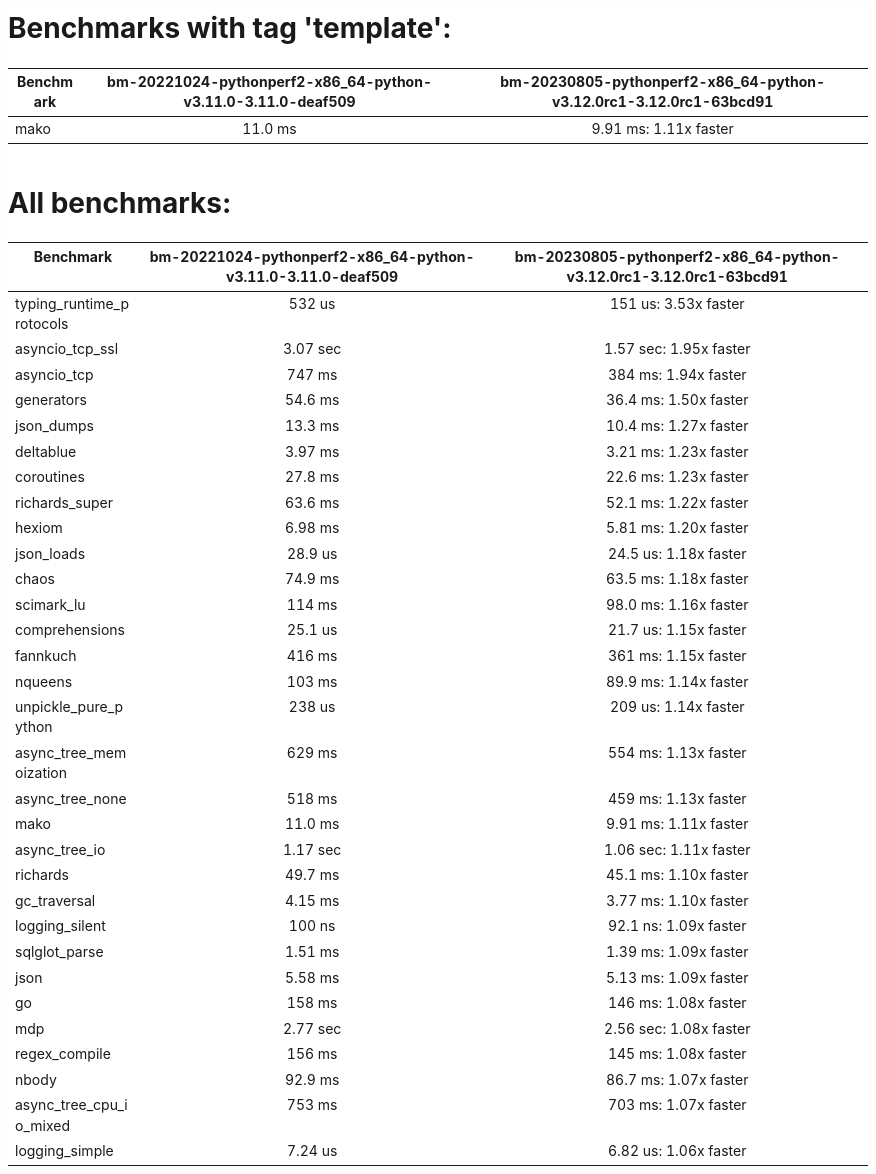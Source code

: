 Benchmarks with tag 'template':
===============================

| Benchmark | bm-20221024-pythonperf2-x86_64-python-v3.11.0-3.11.0-deaf509 | bm-20230805-pythonperf2-x86_64-python-v3.12.0rc1-3.12.0rc1-63bcd91 |
|-----------|:------------------------------------------------------------:|:------------------------------------------------------------------:|
| mako      | 11.0 ms                                                      | 9.91 ms: 1.11x faster                                              |

All benchmarks:
===============

| Benchmark                | bm-20221024-pythonperf2-x86_64-python-v3.11.0-3.11.0-deaf509 | bm-20230805-pythonperf2-x86_64-python-v3.12.0rc1-3.12.0rc1-63bcd91 |
|--------------------------|:------------------------------------------------------------:|:------------------------------------------------------------------:|
| typing_runtime_protocols | 532 us                                                       | 151 us: 3.53x faster                                               |
| asyncio_tcp_ssl          | 3.07 sec                                                     | 1.57 sec: 1.95x faster                                             |
| asyncio_tcp              | 747 ms                                                       | 384 ms: 1.94x faster                                               |
| generators               | 54.6 ms                                                      | 36.4 ms: 1.50x faster                                              |
| json_dumps               | 13.3 ms                                                      | 10.4 ms: 1.27x faster                                              |
| deltablue                | 3.97 ms                                                      | 3.21 ms: 1.23x faster                                              |
| coroutines               | 27.8 ms                                                      | 22.6 ms: 1.23x faster                                              |
| richards_super           | 63.6 ms                                                      | 52.1 ms: 1.22x faster                                              |
| hexiom                   | 6.98 ms                                                      | 5.81 ms: 1.20x faster                                              |
| json_loads               | 28.9 us                                                      | 24.5 us: 1.18x faster                                              |
| chaos                    | 74.9 ms                                                      | 63.5 ms: 1.18x faster                                              |
| scimark_lu               | 114 ms                                                       | 98.0 ms: 1.16x faster                                              |
| comprehensions           | 25.1 us                                                      | 21.7 us: 1.15x faster                                              |
| fannkuch                 | 416 ms                                                       | 361 ms: 1.15x faster                                               |
| nqueens                  | 103 ms                                                       | 89.9 ms: 1.14x faster                                              |
| unpickle_pure_python     | 238 us                                                       | 209 us: 1.14x faster                                               |
| async_tree_memoization   | 629 ms                                                       | 554 ms: 1.13x faster                                               |
| async_tree_none          | 518 ms                                                       | 459 ms: 1.13x faster                                               |
| mako                     | 11.0 ms                                                      | 9.91 ms: 1.11x faster                                              |
| async_tree_io            | 1.17 sec                                                     | 1.06 sec: 1.11x faster                                             |
| richards                 | 49.7 ms                                                      | 45.1 ms: 1.10x faster                                              |
| gc_traversal             | 4.15 ms                                                      | 3.77 ms: 1.10x faster                                              |
| logging_silent           | 100 ns                                                       | 92.1 ns: 1.09x faster                                              |
| sqlglot_parse            | 1.51 ms                                                      | 1.39 ms: 1.09x faster                                              |
| json                     | 5.58 ms                                                      | 5.13 ms: 1.09x faster                                              |
| go                       | 158 ms                                                       | 146 ms: 1.08x faster                                               |
| mdp                      | 2.77 sec                                                     | 2.56 sec: 1.08x faster                                             |
| regex_compile            | 156 ms                                                       | 145 ms: 1.08x faster                                               |
| nbody                    | 92.9 ms                                                      | 86.7 ms: 1.07x faster                                              |
| async_tree_cpu_io_mixed  | 753 ms                                                       | 703 ms: 1.07x faster                                               |
| logging_simple           | 7.24 us                                                      | 6.82 us: 1.06x faster                                              |